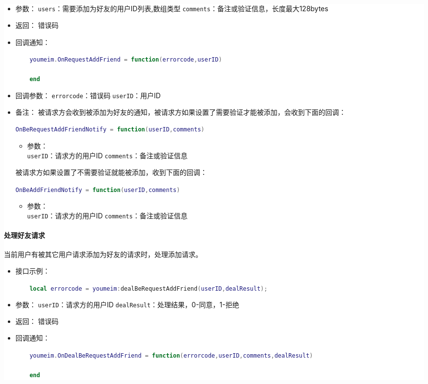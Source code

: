 - 参数：
  `users`：需要添加为好友的用户ID列表,数组类型
  `comments`：备注或验证信息，长度最大128bytes
  
- 返回：
  错误码    
    
- 回调通知：

  ``` lua   
      youmeim.OnRequestAddFriend = function(errorcode,userID)
      
      end
  ```
  
- 回调参数：
  `errorcode`：错误码 
  `userID`：用户ID
  
- 备注：
  被请求方会收到被添加为好友的通知，被请求方如果设置了需要验证才能被添加，会收到下面的回调：
  
  ``` lua   
  OnBeRequestAddFriendNotify = function(userID,comments)
  ```   
  
  - 参数：     
    `userID`：请求方的用户ID
    `comments`：备注或验证信息
    
  被请求方如果设置了不需要验证就能被添加，收到下面的回调：
  
  ``` lua   
  OnBeAddFriendNotify = function(userID,comments)
  ```   
  
  - 参数：     
    `userID`：请求方的用户ID
    `comments`：备注或验证信息  
  
#### 处理好友请求
当前用户有被其它用户请求添加为好友的请求时，处理添加请求。

- 接口示例：

  ``` lua
      local errorcode = youmeim:dealBeRequestAddFriend(userID,dealResult);
  ```

- 参数：
  `userID`：请求方的用户ID
  `dealResult`：处理结果，0-同意，1-拒绝
  
- 返回：
  错误码    
    
- 回调通知：

  ``` lua  
      youmeim.OnDealBeRequestAddFriend = function(errorcode,userID,comments,dealResult)
      
      end
  ```
  